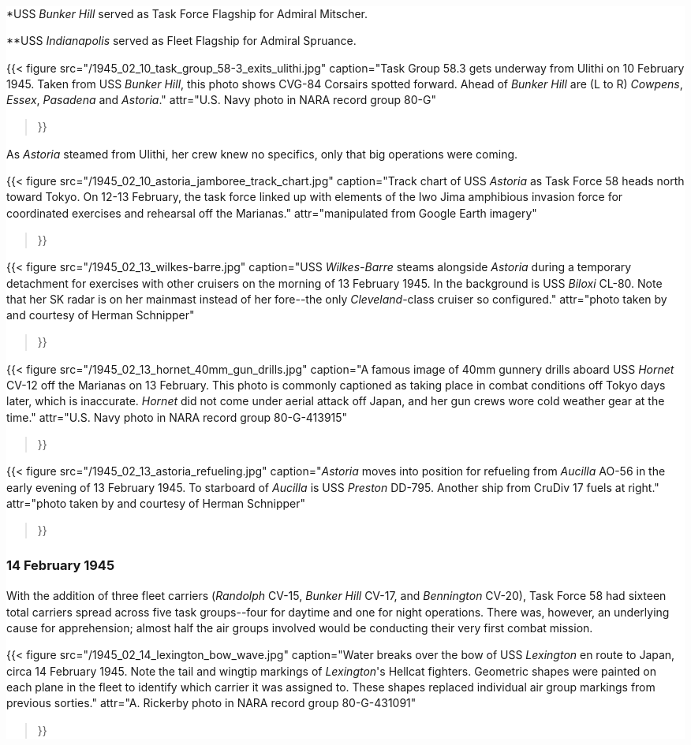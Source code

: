 *USS *Bunker Hill* served as Task Force Flagship for Admiral Mitscher.

**USS *Indianapolis* served as Fleet Flagship for Admiral Spruance.

{{< figure src="/1945_02_10_task_group_58-3_exits_ulithi.jpg" 
           caption="Task Group 58.3 gets underway from Ulithi on 10 February 1945. Taken from USS *Bunker Hill*, this photo shows CVG-84 Corsairs spotted forward. Ahead of *Bunker Hill* are (L to R) *Cowpens*, *Essex*, *Pasadena* and *Astoria*." 
           attr="U.S. Navy photo in NARA record group 80-G"
>}}

As *Astoria* steamed from Ulithi, her crew knew no specifics, only that big operations were coming.

{{< figure src="/1945_02_10_astoria_jamboree_track_chart.jpg" 
           caption="Track chart of USS *Astoria* as Task Force 58 heads north toward Tokyo.  On 12-13 February, the task force linked up with elements of the Iwo Jima amphibious invasion force for coordinated exercises and rehearsal off the Marianas." 
           attr="manipulated from Google Earth imagery"
>}}

{{< figure src="/1945_02_13_wilkes-barre.jpg" 
           caption="USS *Wilkes-Barre* steams alongside *Astoria* during a temporary detachment for exercises with other cruisers on the morning of 13 February 1945. In the background is USS *Biloxi* CL-80. Note that her SK radar is on her mainmast instead of her fore--the only *Cleveland*-class cruiser so configured." 
           attr="photo taken by and courtesy of Herman Schnipper"
>}}

{{< figure src="/1945_02_13_hornet_40mm_gun_drills.jpg" 
           caption="A famous image of 40mm gunnery drills aboard USS *Hornet* CV-12 off the Marianas on 13 February. This photo is commonly captioned as taking place in combat conditions off Tokyo days later, which is inaccurate. *Hornet* did not come under aerial attack off Japan, and her gun crews wore cold weather gear at the time." 
           attr="U.S. Navy photo in NARA record group 80-G-413915"
>}}

{{< figure src="/1945_02_13_astoria_refueling.jpg" 
           caption="*Astoria* moves into position for refueling from *Aucilla* AO-56 in the early evening of 13 February 1945. To starboard of *Aucilla* is USS *Preston* DD-795. Another ship from CruDiv 17 fuels at right." 
           attr="photo taken by and courtesy of Herman Schnipper"
>}}

### 14 February 1945

With the addition of three fleet carriers (*Randolph* CV-15, *Bunker Hill* CV-17, and *Bennington* CV-20), Task Force 58 had sixteen total carriers spread across five task groups--four for daytime and one for night operations.  There was, however, an underlying cause for apprehension; almost half the air groups involved would be conducting their very first combat mission.

{{< figure src="/1945_02_14_lexington_bow_wave.jpg" 
           caption="Water breaks over the bow of USS *Lexington* en route to Japan, circa 14 February 1945. Note the tail and wingtip markings of *Lexington*'s Hellcat fighters. Geometric shapes were painted on each plane in the fleet to identify which carrier it was assigned to. These shapes replaced individual air group markings from previous sorties." 
           attr="A. Rickerby photo in NARA record group 80-G-431091"
>}}
